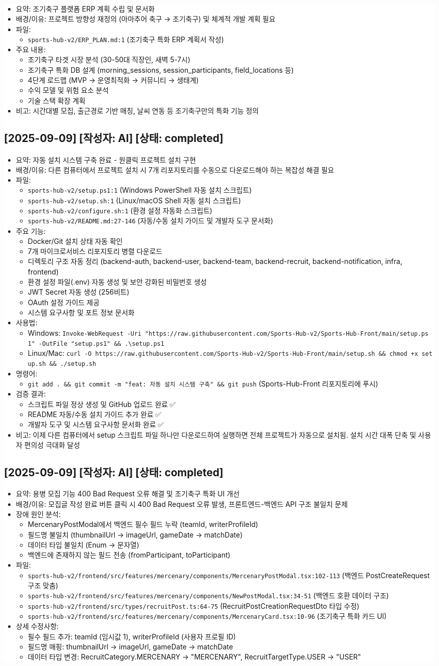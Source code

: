 - 요약: 조기축구 플랫폼 ERP 계획 수립 및 문서화
- 배경/이유: 프로젝트 방향성 재정의 (아마추어 축구 → 조기축구) 및 체계적 개발 계획 필요
- 파일:
  - `sports-hub-v2/ERP_PLAN.md:1` (조기축구 특화 ERP 계획서 작성)
- 주요 내용:
  - 조기축구 타겟 시장 분석 (30-50대 직장인, 새벽 5-7시)
  - 조기축구 특화 DB 설계 (morning_sessions, session_participants, field_locations 등)
  - 4단계 로드맵 (MVP → 운영최적화 → 커뮤니티 → 생태계)
  - 수익 모델 및 위험 요소 분석
  - 기술 스택 확장 계획
- 비고: 시간대별 모집, 출근경로 기반 매칭, 날씨 연동 등 조기축구만의 특화 기능 정의

## [2025-09-09] [작성자: AI] [상태: completed]

- 요약: 자동 설치 시스템 구축 완료 - 원클릭 프로젝트 설치 구현
- 배경/이유: 다른 컴퓨터에서 프로젝트 설치 시 7개 리포지토리를 수동으로 다운로드해야 하는 복잡성 해결 필요
- 파일:
  - `sports-hub-v2/setup.ps1:1` (Windows PowerShell 자동 설치 스크립트)
  - `sports-hub-v2/setup.sh:1` (Linux/macOS Shell 자동 설치 스크립트)
  - `sports-hub-v2/configure.sh:1` (환경 설정 자동화 스크립트)
  - `sports-hub-v2/README.md:27-146` (자동/수동 설치 가이드 및 개발자 도구 문서화)
- 주요 기능:
  - Docker/Git 설치 상태 자동 확인
  - 7개 마이크로서비스 리포지토리 병렬 다운로드
  - 디렉토리 구조 자동 정리 (backend-auth, backend-user, backend-team, backend-recruit, backend-notification, infra, frontend)
  - 환경 설정 파일(.env) 자동 생성 및 보안 강화된 비밀번호 생성
  - JWT Secret 자동 생성 (256비트)
  - OAuth 설정 가이드 제공
  - 시스템 요구사항 및 포트 정보 문서화
- 사용법:
  - Windows: `Invoke-WebRequest -Uri "https://raw.githubusercontent.com/Sports-Hub-v2/Sports-Hub-Front/main/setup.ps1" -OutFile "setup.ps1" && .\setup.ps1`
  - Linux/Mac: `curl -O https://raw.githubusercontent.com/Sports-Hub-v2/Sports-Hub-Front/main/setup.sh && chmod +x setup.sh && ./setup.sh`
- 명령어:
  - `git add . && git commit -m "feat: 자동 설치 시스템 구축" && git push` (Sports-Hub-Front 리포지토리에 푸시)
- 검증 결과:
  - 스크립트 파일 정상 생성 및 GitHub 업로드 완료 ✅
  - README 자동/수동 설치 가이드 추가 완료 ✅
  - 개발자 도구 및 시스템 요구사항 문서화 완료 ✅
- 비고: 이제 다른 컴퓨터에서 setup 스크립트 파일 하나만 다운로드하여 실행하면 전체 프로젝트가 자동으로 설치됨. 설치 시간 대폭 단축 및 사용자 편의성 극대화 달성

## [2025-09-09] [작성자: AI] [상태: completed]

- 요약: 용병 모집 기능 400 Bad Request 오류 해결 및 조기축구 특화 UI 개선
- 배경/이유: 모집글 작성 완료 버튼 클릭 시 400 Bad Request 오류 발생, 프론트엔드-백엔드 API 구조 불일치 문제
- 장애 원인 분석:
  - MercenaryPostModal에서 백엔드 필수 필드 누락 (teamId, writerProfileId)
  - 필드명 불일치 (thumbnailUrl → imageUrl, gameDate → matchDate)
  - 데이터 타입 불일치 (Enum → 문자열)
  - 백엔드에 존재하지 않는 필드 전송 (fromParticipant, toParticipant)
- 파일:
  - `sports-hub-v2/frontend/src/features/mercenary/components/MercenaryPostModal.tsx:102-113` (백엔드 PostCreateRequest 구조 맞춤)
  - `sports-hub-v2/frontend/src/features/mercenary/components/NewPostModal.tsx:34-51` (백엔드 호환 데이터 구조)
  - `sports-hub-v2/frontend/src/types/recruitPost.ts:64-75` (RecruitPostCreationRequestDto 타입 수정)
  - `sports-hub-v2/frontend/src/features/mercenary/components/MercenaryCard.tsx:10-96` (조기축구 특화 카드 UI)
- 상세 수정사항:
  - 필수 필드 추가: teamId (임시값 1), writerProfileId (사용자 프로필 ID)
  - 필드명 매핑: thumbnailUrl → imageUrl, gameDate → matchDate
  - 데이터 타입 변경: RecruitCategory.MERCENARY → "MERCENARY", RecruitTargetType.USER → "USER"